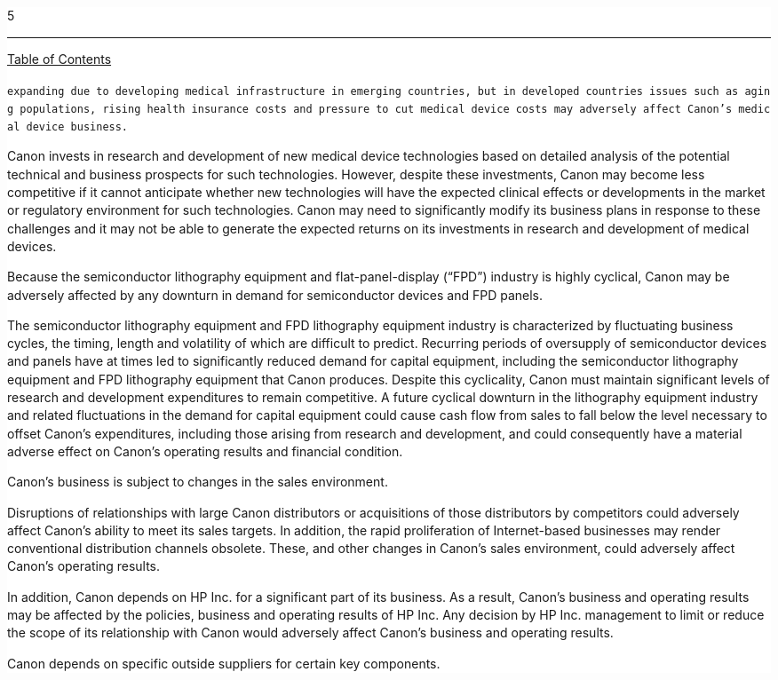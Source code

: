  
 
 
  5

 
 
 
 
 

---

 [Table of Contents](#toc)
 
    expanding due to developing medical infrastructure in emerging countries, but in developed countries issues such as aging populations, rising health insurance costs and pressure to cut medical device costs may adversely affect Canon’s medical device business. 

 Canon invests in research and development of new medical device technologies based on detailed analysis of the potential technical and business prospects for such technologies. However, despite these investments, Canon may become less competitive if it cannot anticipate whether new technologies will have the expected clinical effects or developments in the market or regulatory environment for such technologies. Canon may need to significantly modify its business plans in response to these challenges and it may not be able to generate the expected returns on its investments in research and development of medical devices. 

 Because the semiconductor lithography equipment and flat-panel-display (“FPD”) industry is highly cyclical, Canon may be adversely affected by any downturn in demand for semiconductor devices and FPD panels. 



 The semiconductor lithography equipment and FPD lithography equipment industry is characterized by fluctuating business cycles, the timing, length and volatility of which are difficult to predict. Recurring periods of oversupply of semiconductor devices and panels have at times led to significantly reduced demand for capital equipment, including the semiconductor lithography equipment and FPD lithography equipment that Canon produces. Despite this cyclicality, Canon must maintain significant levels of research and development expenditures to remain competitive. A future cyclical downturn in the lithography equipment industry and related fluctuations in the demand for capital equipment could cause cash flow from sales to fall below the level necessary to offset Canon’s expenditures, including those arising from research and development, and could consequently have a material adverse effect on Canon’s operating results and financial condition. 

 Canon’s business is subject to changes in the sales environment. 



 Disruptions of relationships with large Canon distributors or acquisitions of those distributors by competitors could adversely affect Canon’s ability to meet its sales targets. In addition, the rapid proliferation of Internet-based businesses may render conventional distribution channels obsolete. These, and other changes in Canon’s sales environment, could adversely affect Canon’s operating results. 

 In addition, Canon depends on HP Inc. for a significant part of its business. As a result, Canon’s business and operating results may be affected by the policies, business and operating results of HP Inc. Any decision by HP Inc. management to limit or reduce the scope of its relationship with Canon would adversely affect Canon’s business and operating results. 

 Canon depends on specific outside suppliers for certain key components. 

